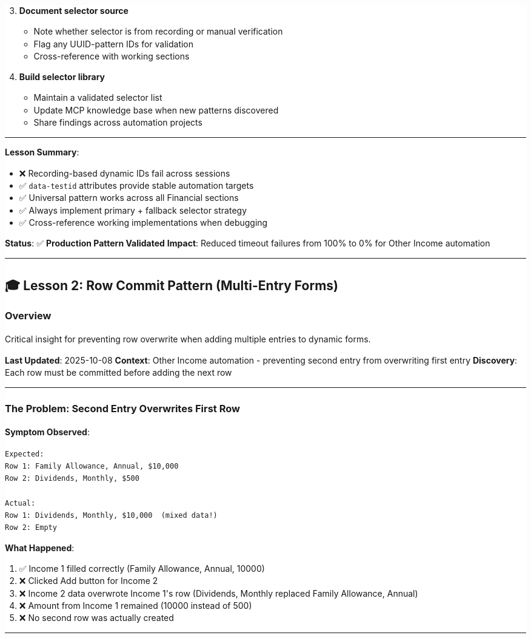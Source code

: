 3. **Document selector source**
   - Note whether selector is from recording or manual verification
   - Flag any UUID-pattern IDs for validation
   - Cross-reference with working sections

4. **Build selector library**
   - Maintain a validated selector list
   - Update MCP knowledge base when new patterns discovered
   - Share findings across automation projects

---

**Lesson Summary**:
- ❌ Recording-based dynamic IDs fail across sessions
- ✅ `data-testid` attributes provide stable automation targets
- ✅ Universal pattern works across all Financial sections
- ✅ Always implement primary + fallback selector strategy
- ✅ Cross-reference working implementations when debugging

**Status**: ✅ **Production Pattern Validated**
**Impact**: Reduced timeout failures from 100% to 0% for Other Income automation

---

## 🎓 Lesson 2: Row Commit Pattern (Multi-Entry Forms)

### Overview
Critical insight for preventing row overwrite when adding multiple entries to dynamic forms.

**Last Updated**: 2025-10-08
**Context**: Other Income automation - preventing second entry from overwriting first entry
**Discovery**: Each row must be committed before adding the next row

---

### The Problem: Second Entry Overwrites First Row

**Symptom Observed**:
```
Expected:
Row 1: Family Allowance, Annual, $10,000
Row 2: Dividends, Monthly, $500

Actual:
Row 1: Dividends, Monthly, $10,000  (mixed data!)
Row 2: Empty
```

**What Happened**:
1. ✅ Income 1 filled correctly (Family Allowance, Annual, 10000)
2. ❌ Clicked Add button for Income 2
3. ❌ Income 2 data overwrote Income 1's row (Dividends, Monthly replaced Family Allowance, Annual)
4. ❌ Amount from Income 1 remained (10000 instead of 500)
5. ❌ No second row was actually created

---